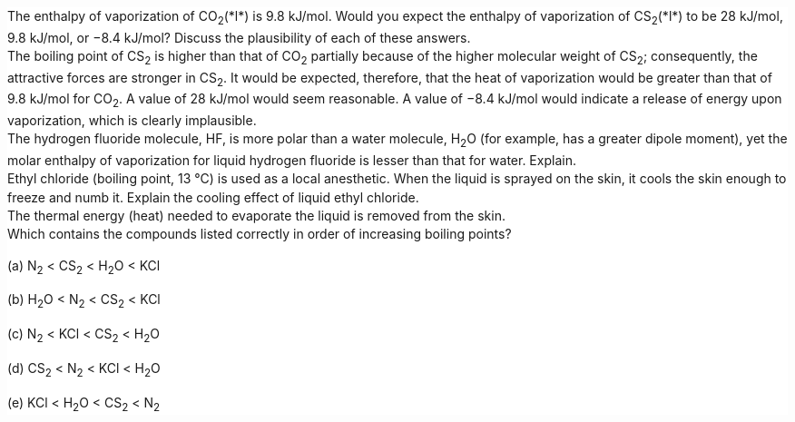 </div>
</div>

<div data-type="exercise" class="exercise">
<div data-type="problem" class="problem" markdown="1">
The enthalpy of vaporization of CO<sub>2</sub>(*l*) is 9.8 kJ/mol. Would you expect the enthalpy of vaporization of CS<sub>2</sub>(*l*) to be 28 kJ/mol, 9.8 kJ/mol, or −8.4 kJ/mol? Discuss the plausibility of each of these answers.

</div>
<div data-type="solution" class="solution" markdown="1">
The boiling point of CS<sub>2</sub> is higher than that of CO<sub>2</sub> partially because of the higher molecular weight of CS<sub>2</sub>; consequently, the attractive forces are stronger in CS<sub>2</sub>. It would be expected, therefore, that the heat of vaporization would be greater than that of 9.8 kJ/mol for CO<sub>2</sub>. A value of 28 kJ/mol would seem reasonable. A value of −8.4 kJ/mol would indicate a release of energy upon vaporization, which is clearly implausible.

</div>
</div>

<div data-type="exercise" class="exercise">
<div data-type="problem" class="problem" markdown="1">
The hydrogen fluoride molecule, HF, is more polar than a water molecule, H<sub>2</sub>O (for example, has a greater dipole moment), yet the molar enthalpy of vaporization for liquid hydrogen fluoride is lesser than that for water. Explain.

</div>
</div>

<div data-type="exercise" class="exercise">
<div data-type="problem" class="problem" markdown="1">
Ethyl chloride (boiling point, 13 °C) is used as a local anesthetic. When the liquid is sprayed on the skin, it cools the skin enough to freeze and numb it. Explain the cooling effect of liquid ethyl chloride.

</div>
<div data-type="solution" class="solution" markdown="1">
The thermal energy (heat) needed to evaporate the liquid is removed from the skin.

</div>
</div>

<div data-type="exercise" class="exercise">
<div data-type="problem" class="problem" markdown="1">
Which contains the compounds listed correctly in order of increasing boiling points?

(a) N<sub>2</sub> &lt; CS<sub>2</sub> &lt; H<sub>2</sub>O &lt; KCl

(b) H<sub>2</sub>O &lt; N<sub>2</sub> &lt; CS<sub>2</sub> &lt; KCl

(c) N<sub>2</sub> &lt; KCl &lt; CS<sub>2</sub> &lt; H<sub>2</sub>O

(d) CS<sub>2</sub> &lt; N<sub>2</sub> &lt; KCl &lt; H<sub>2</sub>O

(e) KCl &lt; H<sub>2</sub>O &lt; CS<sub>2</sub> &lt; N<sub>2</sub>

</div>
</div>
